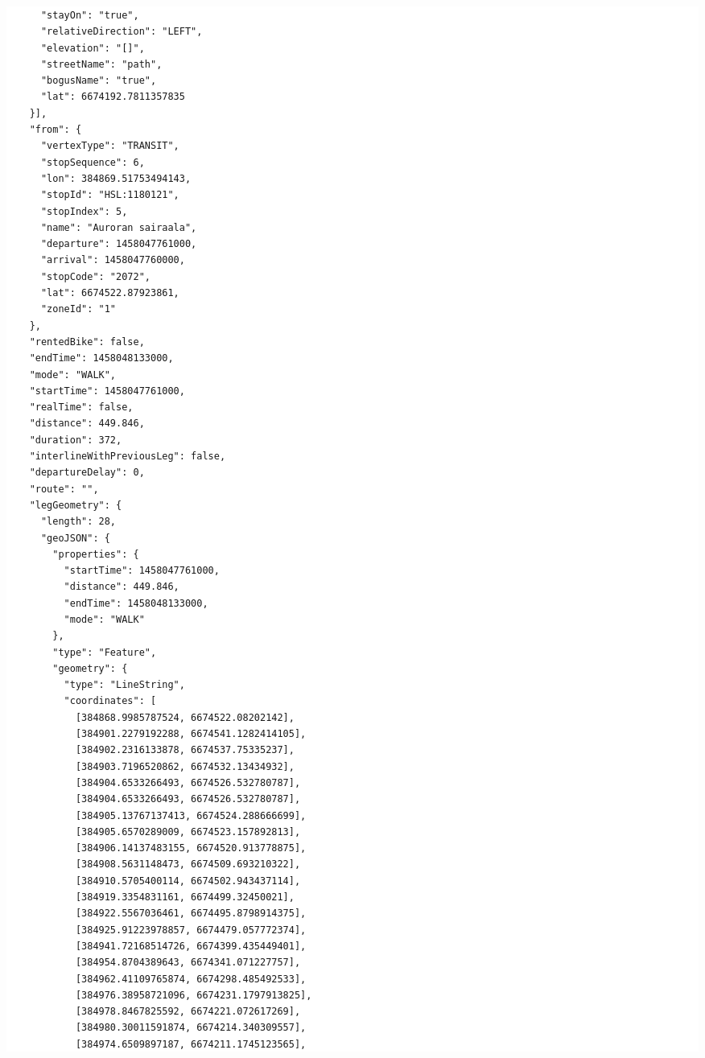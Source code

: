           "stayOn": "true",
          "relativeDirection": "LEFT",
          "elevation": "[]",
          "streetName": "path",
          "bogusName": "true",
          "lat": 6674192.7811357835
        }],
        "from": {
          "vertexType": "TRANSIT",
          "stopSequence": 6,
          "lon": 384869.51753494143,
          "stopId": "HSL:1180121",
          "stopIndex": 5,
          "name": "Auroran sairaala",
          "departure": 1458047761000,
          "arrival": 1458047760000,
          "stopCode": "2072",
          "lat": 6674522.87923861,
          "zoneId": "1"
        },
        "rentedBike": false,
        "endTime": 1458048133000,
        "mode": "WALK",
        "startTime": 1458047761000,
        "realTime": false,
        "distance": 449.846,
        "duration": 372,
        "interlineWithPreviousLeg": false,
        "departureDelay": 0,
        "route": "",
        "legGeometry": {
          "length": 28,
          "geoJSON": {
            "properties": {
              "startTime": 1458047761000,
              "distance": 449.846,
              "endTime": 1458048133000,
              "mode": "WALK"
            },
            "type": "Feature",
            "geometry": {
              "type": "LineString",
              "coordinates": [
                [384868.9985787524, 6674522.08202142],
                [384901.2279192288, 6674541.1282414105],
                [384902.2316133878, 6674537.75335237],
                [384903.7196520862, 6674532.13434932],
                [384904.6533266493, 6674526.532780787],
                [384904.6533266493, 6674526.532780787],
                [384905.13767137413, 6674524.288666699],
                [384905.6570289009, 6674523.157892813],
                [384906.14137483155, 6674520.913778875],
                [384908.5631148473, 6674509.693210322],
                [384910.5705400114, 6674502.943437114],
                [384919.3354831161, 6674499.32450021],
                [384922.5567036461, 6674495.8798914375],
                [384925.91223978857, 6674479.057772374],
                [384941.72168514726, 6674399.435449401],
                [384954.8704389643, 6674341.071227757],
                [384962.41109765874, 6674298.485492533],
                [384976.38958721096, 6674231.1797913825],
                [384978.8467825592, 6674221.072617269],
                [384980.30011591874, 6674214.340309557],
                [384974.6509897187, 6674211.1745123565],
